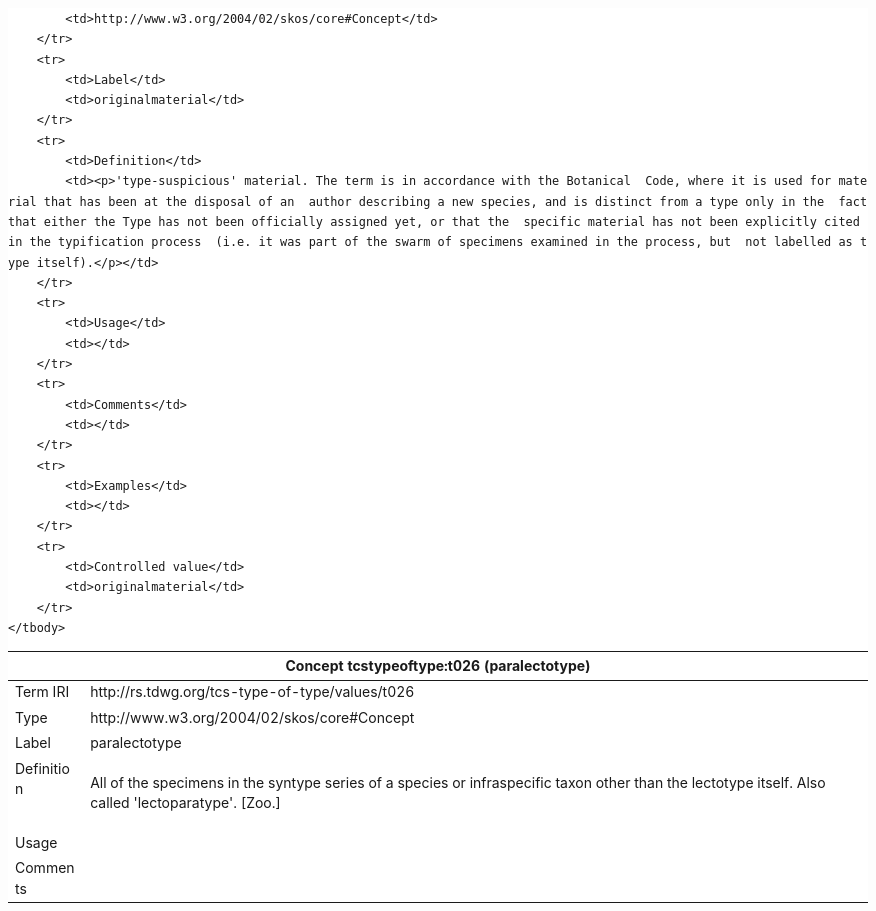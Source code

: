 			<td>http://www.w3.org/2004/02/skos/core#Concept</td>
		</tr>
		<tr>
			<td>Label</td>
			<td>originalmaterial</td>
		</tr>
		<tr>
			<td>Definition</td>
			<td><p>'type-suspicious' material. The term is in accordance with the Botanical  Code, where it is used for material that has been at the disposal of an  author describing a new species, and is distinct from a type only in the  fact that either the Type has not been officially assigned yet, or that the  specific material has not been explicitly cited in the typification process  (i.e. it was part of the swarm of specimens examined in the process, but  not labelled as type itself).</p></td>
		</tr>
		<tr>
			<td>Usage</td>
			<td></td>
		</tr>
		<tr>
			<td>Comments</td>
			<td></td>
		</tr>
		<tr>
			<td>Examples</td>
			<td></td>
		</tr>
		<tr>
			<td>Controlled value</td>
			<td>originalmaterial</td>
		</tr>
	</tbody>
</table>

<table>
	<thead>
		<tr>
			<th colspan="2"><a id="tcstypeoftype_t026"></a>Concept tcstypeoftype:t026 (paralectotype)</th>
		</tr>
	</thead>
	<tbody>
		<tr>
			<td>Term IRI</td>
			<td>http://rs.tdwg.org/tcs-type-of-type/values/t026</td>
		</tr>
		<tr>
			<td>Type</td>
			<td>http://www.w3.org/2004/02/skos/core#Concept</td>
		</tr>
		<tr>
			<td>Label</td>
			<td>paralectotype</td>
		</tr>
		<tr>
			<td>Definition</td>
			<td><p>All of the specimens in the syntype series of a species or infraspecific taxon other than the lectotype itself. Also called 'lectoparatype'. [Zoo.]</p></td>
		</tr>
		<tr>
			<td>Usage</td>
			<td></td>
		</tr>
		<tr>
			<td>Comments</td>
			<td></td>
